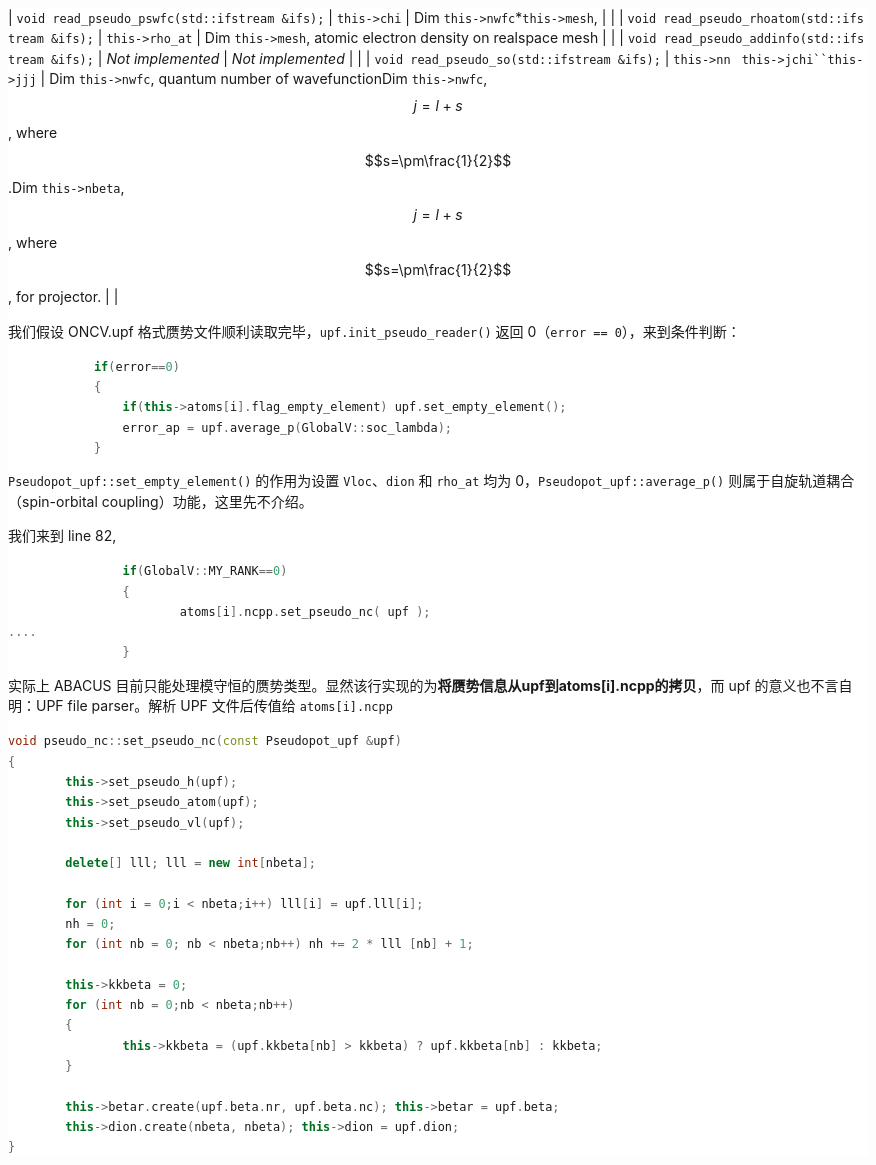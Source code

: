 | `void read_pseudo_pswfc(std::ifstream &ifs);`     | `this->chi`                                                                                                                                                                                           | Dim `this->nwfc`*`this->mesh`,                                                                                                                                                                                                                                                                                                                                                                                                  |  |
| `void read_pseudo_rhoatom(std::ifstream &ifs);`   | `this->rho_at`                                                                                                                                                                                        | Dim `this->mesh`, atomic electron density on realspace mesh                                                                                                                                                                                                                                                                                                                                                                     |  |
| `void read_pseudo_addinfo(std::ifstream &ifs);`   | <em>Not implemented</em>                                                                                                                                                                              | <em>Not implemented</em>                                                                                                                                                                                                                                                                                                                                                                                                        |  |
| `void read_pseudo_so(std::ifstream &ifs);`        | `this->nn `              `this->jchi``this->jjj`                                                                                                                                                      | Dim `this->nwfc`, quantum number of wavefunctionDim `this->nwfc`, $$j=l+s$$, where $$s=\pm\frac{1}{2}$$.Dim `this->nbeta`, $$j=l+s$$, where $$s=\pm\frac{1}{2}$$, for projector.                                                                                                                                                                                                                                                                |  |

我们假设 ONCV.upf 格式赝势文件顺利读取完毕，`upf.init_pseudo_reader()` 返回 0（`error == 0`），来到条件判断：

```cpp
            if(error==0)
            {
                if(this->atoms[i].flag_empty_element) upf.set_empty_element();            
                error_ap = upf.average_p(GlobalV::soc_lambda);
            }
```

`Pseudopot_upf::set_empty_element()` 的作用为设置 `Vloc`、`dion` 和 `rho_at` 均为 0，`Pseudopot_upf::average_p()` 则属于自旋轨道耦合（spin-orbital coupling）功能，这里先不介绍。

我们来到 line 82,

```cpp
                if(GlobalV::MY_RANK==0)
                {
                        atoms[i].ncpp.set_pseudo_nc( upf );
....
                }
```

实际上 ABACUS 目前只能处理模守恒的赝势类型。显然该行实现的为<strong>将赝势信息从upf到atoms[i].ncpp的拷贝</strong>，而 upf 的意义也不言自明：UPF file parser。解析 UPF 文件后传值给 `atoms[i].ncpp`

```cpp
void pseudo_nc::set_pseudo_nc(const Pseudopot_upf &upf)
{
        this->set_pseudo_h(upf);
        this->set_pseudo_atom(upf);
        this->set_pseudo_vl(upf);

        delete[] lll; lll = new int[nbeta];

        for (int i = 0;i < nbeta;i++) lll[i] = upf.lll[i];
        nh = 0;
        for (int nb = 0; nb < nbeta;nb++) nh += 2 * lll [nb] + 1;

        this->kkbeta = 0;
        for (int nb = 0;nb < nbeta;nb++)
        {
                this->kkbeta = (upf.kkbeta[nb] > kkbeta) ? upf.kkbeta[nb] : kkbeta;
        }

        this->betar.create(upf.beta.nr, upf.beta.nc); this->betar = upf.beta;
        this->dion.create(nbeta, nbeta); this->dion = upf.dion;
}
```
